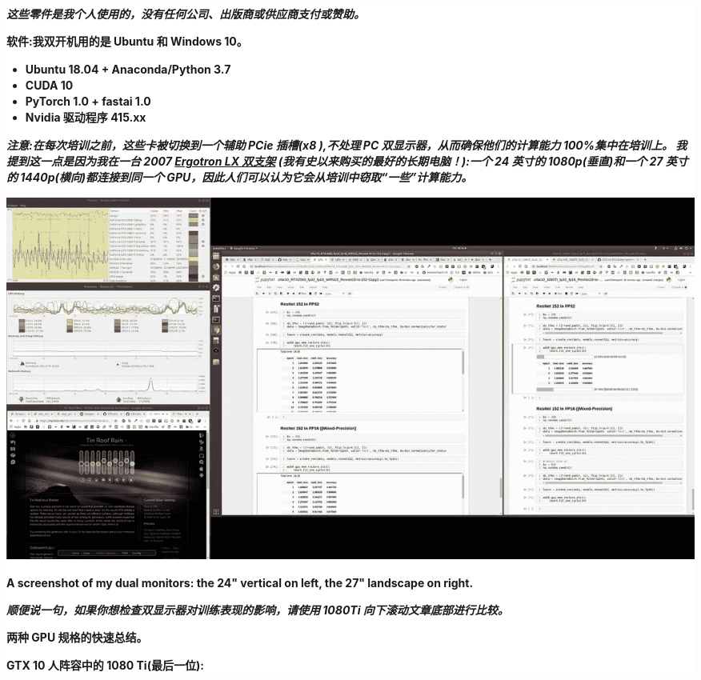 ***这些零件是我个人使用的，没有任何公司、出版商或供应商支付或赞助。***

****软件**:我双开机用的是 Ubuntu 和 Windows 10。**

*   **Ubuntu 18.04 + Anaconda/Python 3.7**
*   **CUDA 10**
*   **PyTorch 1.0 + fastai 1.0**
*   **Nvidia 驱动程序 415.xx**

***注意:在每次培训之前，这些卡被切换到一个辅助 PCie 插槽(x8 ),不处理 PC 双显示器，从而确保他们的计算能力 100%集中在培训上。
我提到这一点是因为我在一台 2007* [*Ergotron LX 双支架*](https://www.ergotron.com/en-us/products/product-details/33-299#/) *(我有史以来购买的最好的长期电脑！):一个 24 英寸的 1080p(垂直)和一个 27 英寸的 1440p(横向)都连接到同一个 GPU，因此人们可以认为它会从培训中窃取“一些”计算能力。***

**![](img/2066a9d660dacfdebaae26f257755df2.png)**

**A screenshot of my dual monitors: the 24" vertical on left, the 27" landscape on right.**

***顺便说一句，如果你想检查双显示器对训练表现的影响，请使用 1080Ti 向下滚动文章底部进行比较。***

****两种 GPU 规格的快速总结。****

**GTX 10 人阵容中的 1080 Ti(最后一位):**
